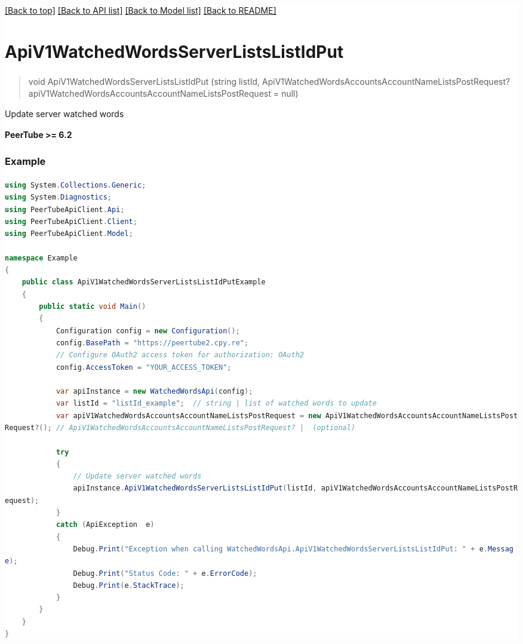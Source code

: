 [[Back to top]](#) [[Back to API list]](../README.md#documentation-for-api-endpoints) [[Back to Model list]](../README.md#documentation-for-models) [[Back to README]](../README.md)

<a id="apiv1watchedwordsserverlistslistidput"></a>
# **ApiV1WatchedWordsServerListsListIdPut**
> void ApiV1WatchedWordsServerListsListIdPut (string listId, ApiV1WatchedWordsAccountsAccountNameListsPostRequest? apiV1WatchedWordsAccountsAccountNameListsPostRequest = null)

Update server watched words

**PeerTube >= 6.2**

### Example
```csharp
using System.Collections.Generic;
using System.Diagnostics;
using PeerTubeApiClient.Api;
using PeerTubeApiClient.Client;
using PeerTubeApiClient.Model;

namespace Example
{
    public class ApiV1WatchedWordsServerListsListIdPutExample
    {
        public static void Main()
        {
            Configuration config = new Configuration();
            config.BasePath = "https://peertube2.cpy.re";
            // Configure OAuth2 access token for authorization: OAuth2
            config.AccessToken = "YOUR_ACCESS_TOKEN";

            var apiInstance = new WatchedWordsApi(config);
            var listId = "listId_example";  // string | list of watched words to update
            var apiV1WatchedWordsAccountsAccountNameListsPostRequest = new ApiV1WatchedWordsAccountsAccountNameListsPostRequest?(); // ApiV1WatchedWordsAccountsAccountNameListsPostRequest? |  (optional) 

            try
            {
                // Update server watched words
                apiInstance.ApiV1WatchedWordsServerListsListIdPut(listId, apiV1WatchedWordsAccountsAccountNameListsPostRequest);
            }
            catch (ApiException  e)
            {
                Debug.Print("Exception when calling WatchedWordsApi.ApiV1WatchedWordsServerListsListIdPut: " + e.Message);
                Debug.Print("Status Code: " + e.ErrorCode);
                Debug.Print(e.StackTrace);
            }
        }
    }
}
```
